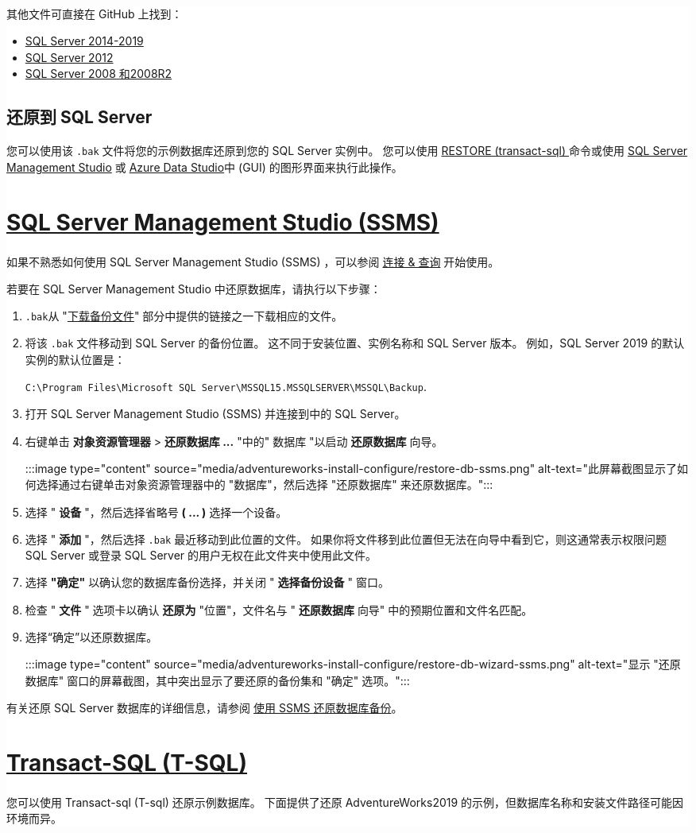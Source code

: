 其他文件可直接在 GitHub 上找到： 

- [SQL Server 2014-2019](https://github.com/Microsoft/sql-server-samples/releases/tag/adventureworks)
- [SQL Server 2012](https://github.com/Microsoft/sql-server-samples/releases/tag/adventureworks2012)
- [SQL Server 2008 和2008R2](https://github.com/Microsoft/sql-server-samples/releases/tag/adventureworks2008r2)


## <a name="restore-to-sql-server"></a>还原到 SQL Server 

您可以使用该 `.bak` 文件将您的示例数据库还原到您的 SQL Server 实例中。 您可以使用 [RESTORE (transact-sql) ](../t-sql/statements/restore-statements-transact-sql.md) 命令或使用 [SQL Server Management Studio](../ssms/download-sql-server-management-studio-ssms.md) 或 [Azure Data Studio](../azure-data-studio/download-azure-data-studio.md)中 (GUI) 的图形界面来执行此操作。

# <a name="sql-server-management-studio-ssms"></a>[SQL Server Management Studio (SSMS)](#tab/ssms)

如果不熟悉如何使用 SQL Server Management Studio (SSMS) ，可以参阅 [连接 & 查询](../ssms/quickstarts/ssms-connect-query-sql-server.md) 开始使用。 

若要在 SQL Server Management Studio 中还原数据库，请执行以下步骤：

1. `.bak`从 "[下载备份文件](#download-backup-files)" 部分中提供的链接之一下载相应的文件。
2. 将该 `.bak` 文件移动到 SQL Server 的备份位置。 这不同于安装位置、实例名称和 SQL Server 版本。 例如，SQL Server 2019 的默认实例的默认位置是：

   `C:\Program Files\Microsoft SQL Server\MSSQL15.MSSQLSERVER\MSSQL\Backup`. 

3. 打开 SQL Server Management Studio (SSMS) 并连接到中的 SQL Server。 
4. 右键单击 **对象资源管理器**  >  **还原数据库 ...** "中的" 数据库 "以启动 **还原数据库** 向导。 

   :::image type="content" source="media/adventureworks-install-configure/restore-db-ssms.png" alt-text="此屏幕截图显示了如何选择通过右键单击对象资源管理器中的 &quot;数据库&quot;，然后选择 &quot;还原数据库&quot; 来还原数据库。":::


1. 选择 " **设备** "，然后选择省略号 **( ... )** 选择一个设备。 
1. 选择 " **添加** "，然后选择 `.bak` 最近移动到此位置的文件。 如果你将文件移到此位置但无法在向导中看到它，则这通常表示权限问题 SQL Server 或登录 SQL Server 的用户无权在此文件夹中使用此文件。 
1. 选择 **"确定"** 以确认您的数据库备份选择，并关闭 " **选择备份设备** " 窗口。 
1. 检查 " **文件** " 选项卡以确认 **还原为** "位置"，文件名与 " **还原数据库** 向导" 中的预期位置和文件名匹配。 
1. 选择“确定”以还原数据库。 

   :::image type="content" source="media/adventureworks-install-configure/restore-db-wizard-ssms.png" alt-text="显示 &quot;还原数据库&quot; 窗口的屏幕截图，其中突出显示了要还原的备份集和 &quot;确定&quot; 选项。":::

有关还原 SQL Server 数据库的详细信息，请参阅 [使用 SSMS 还原数据库备份](../relational-databases/backup-restore/restore-a-database-backup-using-ssms.md)。

# <a name="transact-sql-t-sql"></a>[Transact-SQL (T-SQL)](#tab/tsql)

您可以使用 Transact-sql (T-sql) 还原示例数据库。 下面提供了还原 AdventureWorks2019 的示例，但数据库名称和安装文件路径可能因环境而异。 
